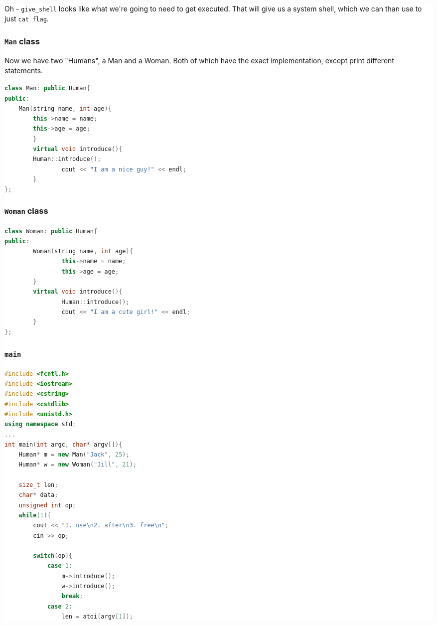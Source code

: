 Oh - `give_shell` looks like what we're going to need to get executed. That will give us a system shell, which we can than use to just `cat flag`.

### `Man` class

Now we have two "Humans", a Man and a Woman. Both of which have the exact implementation, except print different statements.

```cpp
class Man: public Human{
public:
	Man(string name, int age){
		this->name = name;
		this->age = age;
        }
        virtual void introduce(){
		Human::introduce();
                cout << "I am a nice guy!" << endl;
        }
};
```

### `Woman` class

```cpp
class Woman: public Human{
public:
        Woman(string name, int age){
                this->name = name;
                this->age = age;
        }
        virtual void introduce(){
                Human::introduce();
                cout << "I am a cute girl!" << endl;
        }
};
```

### `main`

```cpp
#include <fcntl.h>
#include <iostream>
#include <cstring>
#include <cstdlib>
#include <unistd.h>
using namespace std;
...
int main(int argc, char* argv[]){
	Human* m = new Man("Jack", 25);
	Human* w = new Woman("Jill", 21);

	size_t len;
	char* data;
	unsigned int op;
	while(1){
		cout << "1. use\n2. after\n3. free\n";
		cin >> op;

		switch(op){
			case 1:
				m->introduce();
				w->introduce();
				break;
			case 2:
				len = atoi(argv[1]);
```